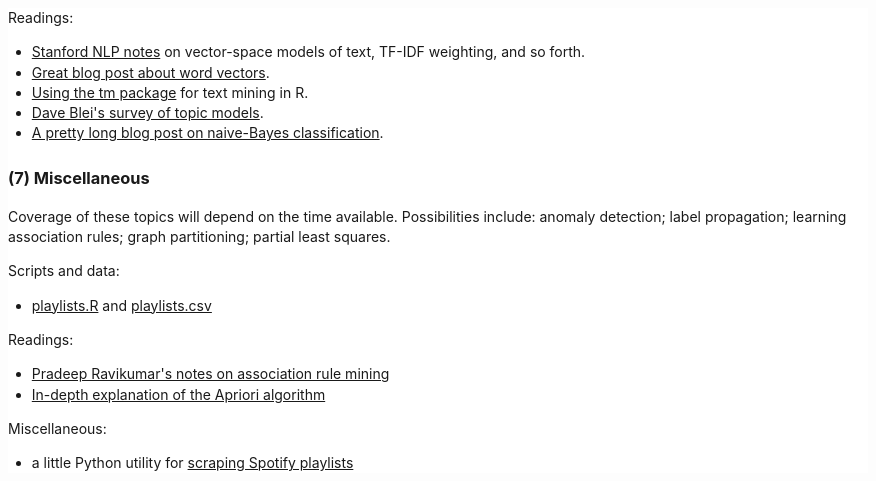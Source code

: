 Readings: 
- [Stanford NLP notes](http://nlp.stanford.edu/IR-book/html/htmledition/scoring-term-weighting-and-the-vector-space-model-1.html) on vector-space models of text, TF-IDF weighting, and so forth.  
- [Great blog post about word vectors](https://blog.acolyer.org/2016/04/21/the-amazing-power-of-word-vectors/).  
- [Using the tm package](http://cran.r-project.org/web/packages/tm/vignettes/tm.pdf) for text mining in R.  
- [Dave Blei's survey of topic models](https://www.cs.princeton.edu/~blei/papers/Blei2012.pdf).  
- [A pretty long blog post on naive-Bayes classification](https://www.bionicspirit.com/blog/2012/02/09/howto-build-naive-bayes-classifier.html).  


### (7) Miscellaneous

Coverage of these topics will depend on the time available.  Possibilities include: anomaly detection; label propagation; learning association rules; graph partitioning; partial least squares.  

Scripts and data: 
- [playlists.R](R/playlists.R) and [playlists.csv](data/playlists.csv)  

Readings: 
- [Pradeep Ravikumar's notes on association rule mining](notes/association_rules.pdf)    
- [In-depth explanation of the Apriori algorithm](http://www.rsrikant.com/papers/vldb94_rj.pdf)  

Miscellaneous:  
- a little Python utility for [scraping Spotify playlists](https://github.com/nithinphilips/spotifyscrape)  

